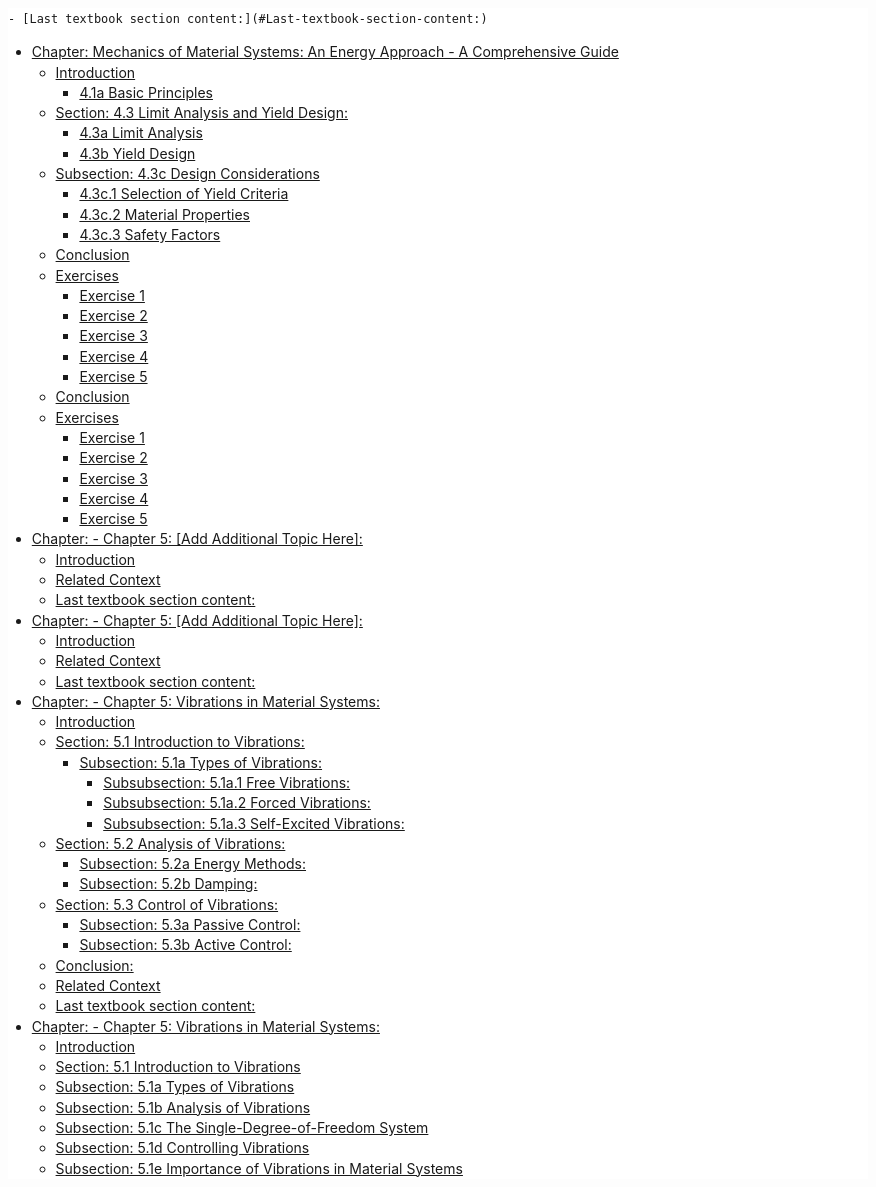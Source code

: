     - [Last textbook section content:](#Last-textbook-section-content:)
  - [Chapter: Mechanics of Material Systems: An Energy Approach - A Comprehensive Guide](#Chapter:-Mechanics-of-Material-Systems:-An-Energy-Approach---A-Comprehensive-Guide)
    - [Introduction](#Introduction)
      - [4.1a Basic Principles](#4.1a-Basic-Principles)
    - [Section: 4.3 Limit Analysis and Yield Design:](#Section:-4.3-Limit-Analysis-and-Yield-Design:)
      - [4.3a Limit Analysis](#4.3a-Limit-Analysis)
      - [4.3b Yield Design](#4.3b-Yield-Design)
    - [Subsection: 4.3c Design Considerations](#Subsection:-4.3c-Design-Considerations)
      - [4.3c.1 Selection of Yield Criteria](#4.3c.1-Selection-of-Yield-Criteria)
      - [4.3c.2 Material Properties](#4.3c.2-Material-Properties)
      - [4.3c.3 Safety Factors](#4.3c.3-Safety-Factors)
    - [Conclusion](#Conclusion)
    - [Exercises](#Exercises)
      - [Exercise 1](#Exercise-1)
      - [Exercise 2](#Exercise-2)
      - [Exercise 3](#Exercise-3)
      - [Exercise 4](#Exercise-4)
      - [Exercise 5](#Exercise-5)
    - [Conclusion](#Conclusion)
    - [Exercises](#Exercises)
      - [Exercise 1](#Exercise-1)
      - [Exercise 2](#Exercise-2)
      - [Exercise 3](#Exercise-3)
      - [Exercise 4](#Exercise-4)
      - [Exercise 5](#Exercise-5)
  - [Chapter: - Chapter 5: [Add Additional Topic Here]:](#Chapter:---Chapter-5:-[Add-Additional-Topic-Here]:)
    - [Introduction](#Introduction)
    - [Related Context](#Related-Context)
    - [Last textbook section content:](#Last-textbook-section-content:)
  - [Chapter: - Chapter 5: [Add Additional Topic Here]:](#Chapter:---Chapter-5:-[Add-Additional-Topic-Here]:)
    - [Introduction](#Introduction)
    - [Related Context](#Related-Context)
    - [Last textbook section content:](#Last-textbook-section-content:)
  - [Chapter: - Chapter 5: Vibrations in Material Systems:](#Chapter:---Chapter-5:-Vibrations-in-Material-Systems:)
    - [Introduction](#Introduction)
    - [Section: 5.1 Introduction to Vibrations:](#Section:-5.1-Introduction-to-Vibrations:)
      - [Subsection: 5.1a Types of Vibrations:](#Subsection:-5.1a-Types-of-Vibrations:)
        - [Subsubsection: 5.1a.1 Free Vibrations:](#Subsubsection:-5.1a.1-Free-Vibrations:)
        - [Subsubsection: 5.1a.2 Forced Vibrations:](#Subsubsection:-5.1a.2-Forced-Vibrations:)
        - [Subsubsection: 5.1a.3 Self-Excited Vibrations:](#Subsubsection:-5.1a.3-Self-Excited-Vibrations:)
    - [Section: 5.2 Analysis of Vibrations:](#Section:-5.2-Analysis-of-Vibrations:)
      - [Subsection: 5.2a Energy Methods:](#Subsection:-5.2a-Energy-Methods:)
      - [Subsection: 5.2b Damping:](#Subsection:-5.2b-Damping:)
    - [Section: 5.3 Control of Vibrations:](#Section:-5.3-Control-of-Vibrations:)
      - [Subsection: 5.3a Passive Control:](#Subsection:-5.3a-Passive-Control:)
      - [Subsection: 5.3b Active Control:](#Subsection:-5.3b-Active-Control:)
    - [Conclusion:](#Conclusion:)
    - [Related Context](#Related-Context)
    - [Last textbook section content:](#Last-textbook-section-content:)
  - [Chapter: - Chapter 5: Vibrations in Material Systems:](#Chapter:---Chapter-5:-Vibrations-in-Material-Systems:)
    - [Introduction](#Introduction)
    - [Section: 5.1 Introduction to Vibrations](#Section:-5.1-Introduction-to-Vibrations)
    - [Subsection: 5.1a Types of Vibrations](#Subsection:-5.1a-Types-of-Vibrations)
    - [Subsection: 5.1b Analysis of Vibrations](#Subsection:-5.1b-Analysis-of-Vibrations)
    - [Subsection: 5.1c The Single-Degree-of-Freedom System](#Subsection:-5.1c-The-Single-Degree-of-Freedom-System)
    - [Subsection: 5.1d Controlling Vibrations](#Subsection:-5.1d-Controlling-Vibrations)
    - [Subsection: 5.1e Importance of Vibrations in Material Systems](#Subsection:-5.1e-Importance-of-Vibrations-in-Material-Systems)